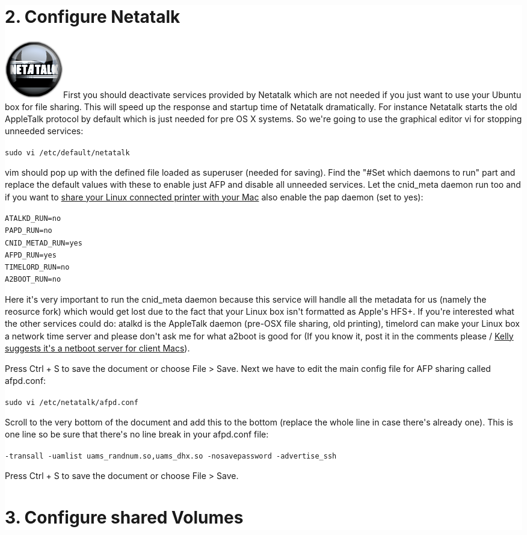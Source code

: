 # 2. Configure Netatalk

![Netatalk icon](../media/netatalk.png)First you should deactivate services provided by Netatalk which are not needed if you just want to use your Ubuntu box for file sharing. This will speed up the response and startup time of Netatalk dramatically. For instance Netatalk starts the old AppleTalk protocol by default which is just needed for pre OS X systems. So we're going to use the graphical editor vi for stopping unneeded services:

```shell
sudo vi /etc/default/netatalk
```

vim should pop up with the defined file loaded as superuser (needed for saving). Find the "#Set which daemons to run" part and replace the default values with these to enable just AFP and disable all unneeded services. Let the cnid_meta daemon run too and if you want to [share your Linux connected printer with your Mac](http://www.zaphu.com/2008/04/29/ubuntu-guide-configure-netatalk-to-share-a-usb-printer/) also enable the pap daemon (set to yes):

```
ATALKD_RUN=no
PAPD_RUN=no
CNID_METAD_RUN=yes
AFPD_RUN=yes
TIMELORD_RUN=no
A2BOOT_RUN=no
```

Here it's very important to run the cnid_meta daemon because this service will handle all the metadata for us (namely the reosurce fork) which would get lost due to the fact that your Linux box isn't formatted as Apple's HFS+. If you're interested what the other services could do: atalkd is the AppleTalk daemon (pre-OSX file sharing, old printing), timelord can make your Linux box a network time server and please don't ask me for what a2boot is good for (If you know it, post it in the comments please / [Kelly suggests it's a netboot server for client Macs](http://www.kremalicious.com/2008/06/ubuntu-as-mac-file-server-and-time-machine-volume/#comment-7632)).

Press Ctrl + S to save the document or choose File > Save. Next we have to edit the main config file for AFP sharing called afpd.conf:

```shell
sudo vi /etc/netatalk/afpd.conf
```

Scroll to the very bottom of the document and add this to the bottom (replace the whole line in case there's already one). This is one line so be sure that there's no line break in your afpd.conf file:

```
-transall -uamlist uams_randnum.so,uams_dhx.so -nosavepassword -advertise_ssh
```

Press Ctrl + S to save the document or choose File > Save.

# 3. Configure shared Volumes

